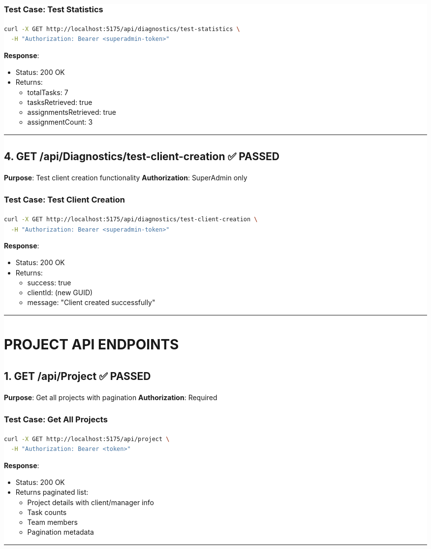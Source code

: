 ### Test Case: Test Statistics
```bash
curl -X GET http://localhost:5175/api/diagnostics/test-statistics \
  -H "Authorization: Bearer <superadmin-token>"
```

**Response**:
- Status: 200 OK
- Returns:
  - totalTasks: 7
  - tasksRetrieved: true
  - assignmentsRetrieved: true
  - assignmentCount: 3

---

## 4. GET /api/Diagnostics/test-client-creation ✅ PASSED
**Purpose**: Test client creation functionality
**Authorization**: SuperAdmin only

### Test Case: Test Client Creation
```bash
curl -X GET http://localhost:5175/api/diagnostics/test-client-creation \
  -H "Authorization: Bearer <superadmin-token>"
```

**Response**:
- Status: 200 OK
- Returns:
  - success: true
  - clientId: (new GUID)
  - message: "Client created successfully"

---

# PROJECT API ENDPOINTS

## 1. GET /api/Project ✅ PASSED
**Purpose**: Get all projects with pagination
**Authorization**: Required

### Test Case: Get All Projects
```bash
curl -X GET http://localhost:5175/api/project \
  -H "Authorization: Bearer <token>"
```

**Response**:
- Status: 200 OK
- Returns paginated list:
  - Project details with client/manager info
  - Task counts
  - Team members
  - Pagination metadata

---